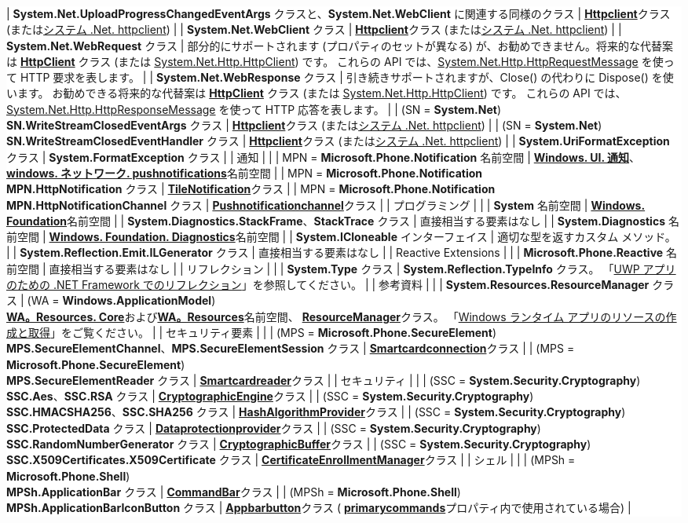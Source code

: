 | **System.Net.UploadProgressChangedEventArgs** クラスと、**System.Net.WebClient** に関連する同様のクラス | [**Httpclient**](https://docs.microsoft.com/uwp/api/Windows.Web.Http.HttpClient)クラス (または[システム .Net. httpclient](https://docs.microsoft.com/previous-versions/visualstudio/hh193681(v=vs.118))) |
| **System.Net.WebClient** クラス | [**Httpclient**](https://docs.microsoft.com/uwp/api/Windows.Web.Http.HttpClient)クラス (または[システム .Net. httpclient](https://docs.microsoft.com/previous-versions/visualstudio/hh193681(v=vs.118))) |
| **System.Net.WebRequest** クラス | 部分的にサポートされます (プロパティのセットが異なる) が、お勧めできません。将来的な代替案は [**HttpClient**](https://docs.microsoft.com/uwp/api/Windows.Web.Http.HttpClient) クラス (または [System.Net.Http.HttpClient](https://docs.microsoft.com/previous-versions/visualstudio/hh193681(v=vs.118))) です。 これらの API では、[System.Net.Http.HttpRequestMessage](https://docs.microsoft.com/previous-versions/visualstudio/hh159020(v=vs.118)) を使って HTTP 要求を表します。 |
| **System.Net.WebResponse** クラス | 引き続きサポートされますが、Close() の代わりに Dispose() を使います。 お勧めできる将来的な代替案は [**HttpClient**](https://docs.microsoft.com/uwp/api/Windows.Web.Http.HttpClient) クラス (または [System.Net.Http.HttpClient](https://docs.microsoft.com/previous-versions/visualstudio/hh193681(v=vs.118))) です。 これらの API では、[System.Net.Http.HttpResponseMessage](https://docs.microsoft.com/dotnet/api/system.net.http.httpresponsemessage) を使って HTTP 応答を表します。 |
| (SN = **System.Net**) <br/> **SN.WriteStreamClosedEventArgs** クラス | [**Httpclient**](https://docs.microsoft.com/uwp/api/Windows.Web.Http.HttpClient)クラス (または[システム .Net. httpclient](https://docs.microsoft.com/previous-versions/visualstudio/hh193681(v=vs.118))) |
| (SN = **System.Net**) <br/> **SN.WriteStreamClosedEventHandler** クラス | [**Httpclient**](https://docs.microsoft.com/uwp/api/Windows.Web.Http.HttpClient)クラス (または[システム .Net. httpclient](https://docs.microsoft.com/previous-versions/visualstudio/hh193681(v=vs.118))) |
| **System.UriFormatException** クラス | **System.FormatException** クラス |
| 通知 | |
| MPN = **Microsoft.Phone.Notification** 名前空間 | [**Windows. UI. 通知**](https://docs.microsoft.com/uwp/api/Windows.UI.Notifications)、 [**windows. ネットワーク. pushnotifications**](https://docs.microsoft.com/uwp/api/Windows.Networking.PushNotifications)名前空間 |
| MPN = **Microsoft.Phone.Notification** <br/> **MPN.HttpNotification** クラス | [**TileNotification**](https://docs.microsoft.com/uwp/api/Windows.UI.Notifications.TileNotification)クラス |
| MPN = **Microsoft.Phone.Notification** <br/> **MPN.HttpNotificationChannel** クラス | [**Pushnotificationchannel**](https://docs.microsoft.com/uwp/api/Windows.Networking.PushNotifications.PushNotificationChannel)クラス |
| プログラミング | |
| **System** 名前空間 | [**Windows. Foundation**](https://docs.microsoft.com/uwp/api/Windows.Foundation)名前空間 |
| **System.Diagnostics.StackFrame**、**StackTrace** クラス | 直接相当する要素はなし |
| **System.Diagnostics** 名前空間 | [**Windows. Foundation. Diagnostics**](https://docs.microsoft.com/uwp/api/Windows.Foundation.Diagnostics)名前空間 |
| **System.ICloneable** インターフェイス | 適切な型を返すカスタム メソッド。 |
| **System.Reflection.Emit.ILGenerator** クラス | 直接相当する要素はなし |
| Reactive Extensions | |
| **Microsoft.Phone.Reactive** 名前空間 | 直接相当する要素はなし |
| リフレクション | |
| **System.Type** クラス | **System.Reflection.TypeInfo** クラス。 「[UWP アプリのための .NET Framework でのリフレクション](https://docs.microsoft.com/dotnet/framework/reflection-and-codedom/reflection-for-windows-store-apps)」を参照してください。 |
| 参考資料 | |
| **System.Resources.ResourceManager** クラス | (WA = **Windows.ApplicationModel**)<br/>[**WA。Resources. Core**](https://docs.microsoft.com/uwp/api/Windows.ApplicationModel.Resources.Core)および[**WA。Resources**](https://docs.microsoft.com/uwp/api/Windows.ApplicationModel.Resources)名前空間、 [**ResourceManager**](https://docs.microsoft.com/uwp/api/Windows.ApplicationModel.Resources.Core.ResourceManager)クラス。 「[Windows ランタイム アプリのリソースの作成と取得](https://docs.microsoft.com/previous-versions/windows/apps/hh694557(v=vs.140))」をご覧ください。 |
| セキュリティ要素 | |
| (MPS = **Microsoft.Phone.SecureElement**) <br/> **MPS.SecureElementChannel**、**MPS.SecureElementSession** クラス | [**Smartcardconnection**](https://docs.microsoft.com/uwp/api/Windows.Devices.SmartCards.SmartCardConnection)クラス |
| (MPS = **Microsoft.Phone.SecureElement**) <br/> **MPS.SecureElementReader** クラス | [**Smartcardreader**](https://docs.microsoft.com/uwp/api/Windows.Devices.SmartCards.SmartCardReader)クラス |
| セキュリティ | |
| (SSC = **System.Security.Cryptography**) <br/> **SSC.Aes**、**SSC.RSA** クラス | [**CryptographicEngine**](https://docs.microsoft.com/uwp/api/Windows.Security.Cryptography.Core.CryptographicEngine)クラス |
| (SSC = **System.Security.Cryptography**) <br/> **SSC.HMACSHA256**、**SSC.SHA256** クラス | [**HashAlgorithmProvider**](https://docs.microsoft.com/uwp/api/Windows.Security.Cryptography.Core.HashAlgorithmProvider)クラス |
| (SSC = **System.Security.Cryptography**) <br/> **SSC.ProtectedData** クラス | [**Dataprotectionprovider**](https://docs.microsoft.com/uwp/api/Windows.Security.Cryptography.DataProtection.DataProtectionProvider)クラス |
| (SSC = **System.Security.Cryptography**) <br/> **SSC.RandomNumberGenerator** クラス | [**CryptographicBuffer**](https://docs.microsoft.com/uwp/api/Windows.Security.Cryptography.CryptographicBuffer)クラス |
| (SSC = **System.Security.Cryptography**) <br/> **SSC.X509Certificates.X509Certificate** クラス | [**CertificateEnrollmentManager**](https://docs.microsoft.com/uwp/api/Windows.Security.Cryptography.Certificates.CertificateEnrollmentManager)クラス |
| シェル | |
| (MPSh = **Microsoft.Phone.Shell**) <br/> **MPSh.ApplicationBar** クラス | [**CommandBar**](https://docs.microsoft.com/uwp/api/Windows.UI.Xaml.Controls.CommandBar)クラス |
| (MPSh = **Microsoft.Phone.Shell**) <br/> **MPSh.ApplicationBarIconButton** クラス | [**Appbarbutton**](https://docs.microsoft.com/uwp/api/Windows.UI.Xaml.Controls.AppBarButton)クラス ( [**primarycommands**](https://docs.microsoft.com/uwp/api/windows.ui.xaml.controls.commandbar.primarycommands)プロパティ内で使用されている場合) |